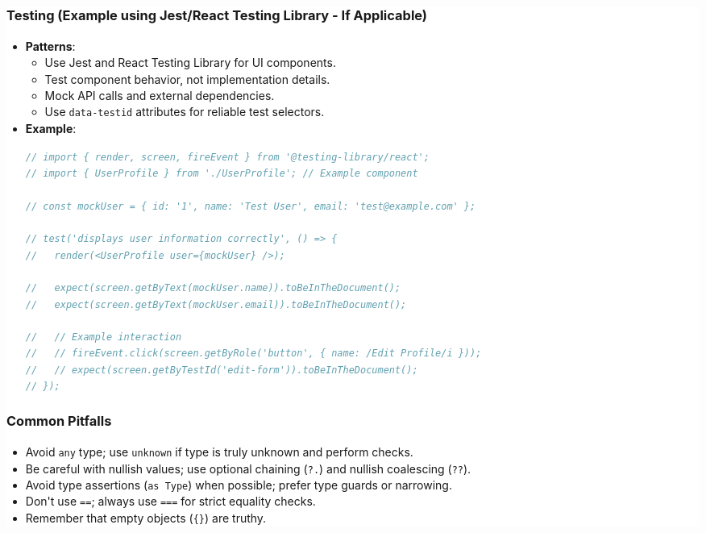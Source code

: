 ### Testing (Example using Jest/React Testing Library - If Applicable)
- **Patterns**:
    - Use Jest and React Testing Library for UI components.
    - Test component behavior, not implementation details.
    - Mock API calls and external dependencies.
    - Use `data-testid` attributes for reliable test selectors.
- **Example**:
  ```typescript
  // import { render, screen, fireEvent } from '@testing-library/react';
  // import { UserProfile } from './UserProfile'; // Example component
  
  // const mockUser = { id: '1', name: 'Test User', email: 'test@example.com' };
  
  // test('displays user information correctly', () => {
  //   render(<UserProfile user={mockUser} />);
  
  //   expect(screen.getByText(mockUser.name)).toBeInTheDocument();
  //   expect(screen.getByText(mockUser.email)).toBeInTheDocument();
  
  //   // Example interaction
  //   // fireEvent.click(screen.getByRole('button', { name: /Edit Profile/i }));
  //   // expect(screen.getByTestId('edit-form')).toBeInTheDocument();
  // });
  ```

### Common Pitfalls
- Avoid `any` type; use `unknown` if type is truly unknown and perform checks.
- Be careful with nullish values; use optional chaining (`?.`) and nullish coalescing (`??`).
- Avoid type assertions (`as Type`) when possible; prefer type guards or narrowing.
- Don't use `==`; always use `===` for strict equality checks.
- Remember that empty objects (`{}`) are truthy.

